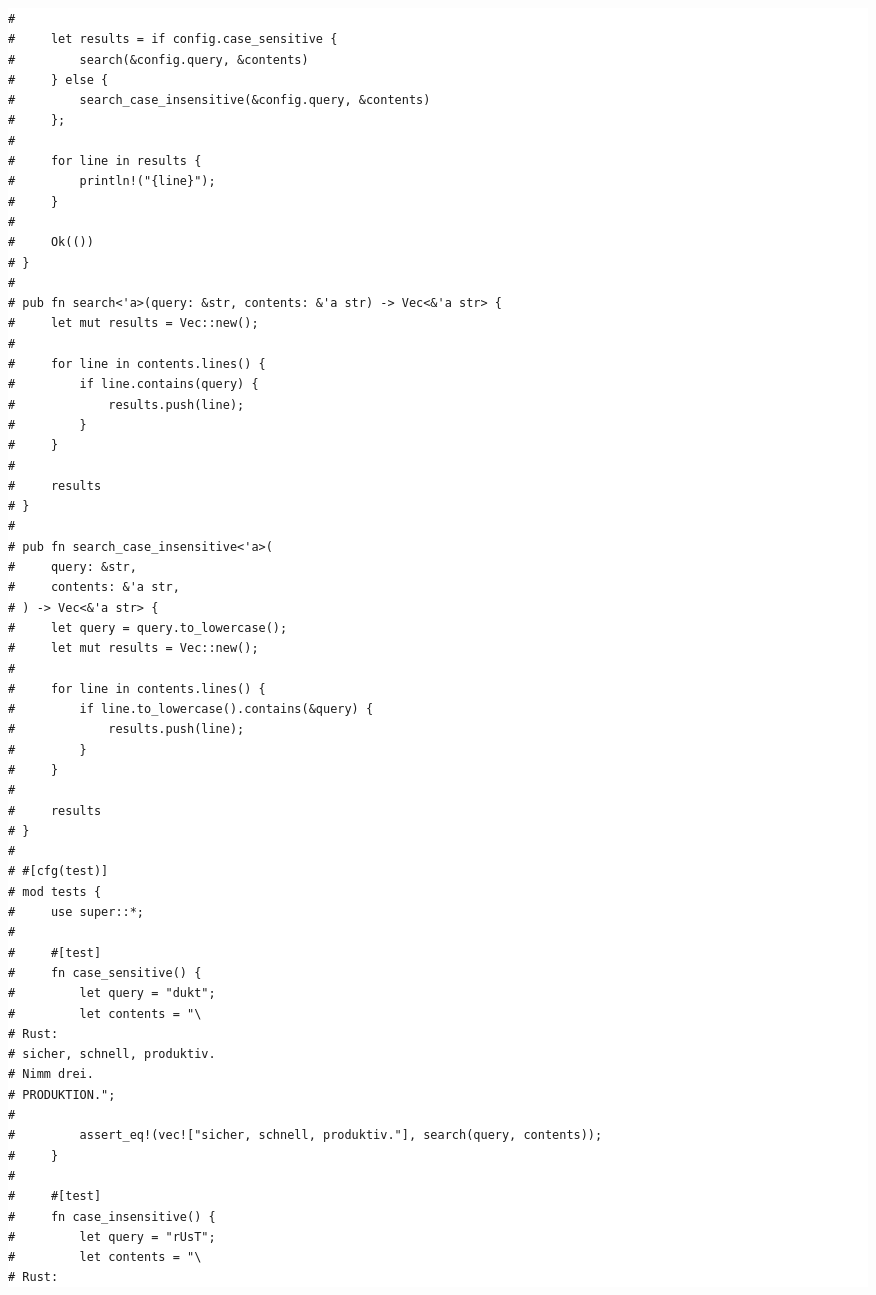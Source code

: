 ```rust,noplayground
#
#     let results = if config.case_sensitive {
#         search(&config.query, &contents)
#     } else {
#         search_case_insensitive(&config.query, &contents)
#     };
#
#     for line in results {
#         println!("{line}");
#     }
#
#     Ok(())
# }
#
# pub fn search<'a>(query: &str, contents: &'a str) -> Vec<&'a str> {
#     let mut results = Vec::new();
#
#     for line in contents.lines() {
#         if line.contains(query) {
#             results.push(line);
#         }
#     }
#
#     results
# }
#
# pub fn search_case_insensitive<'a>(
#     query: &str,
#     contents: &'a str,
# ) -> Vec<&'a str> {
#     let query = query.to_lowercase();
#     let mut results = Vec::new();
#
#     for line in contents.lines() {
#         if line.to_lowercase().contains(&query) {
#             results.push(line);
#         }
#     }
#
#     results
# }
#
# #[cfg(test)]
# mod tests {
#     use super::*;
#
#     #[test]
#     fn case_sensitive() {
#         let query = "dukt";
#         let contents = "\
# Rust:
# sicher, schnell, produktiv.
# Nimm drei.
# PRODUKTION.";
#
#         assert_eq!(vec!["sicher, schnell, produktiv."], search(query, contents));
#     }
#
#     #[test]
#     fn case_insensitive() {
#         let query = "rUsT";
#         let contents = "\
# Rust:
```